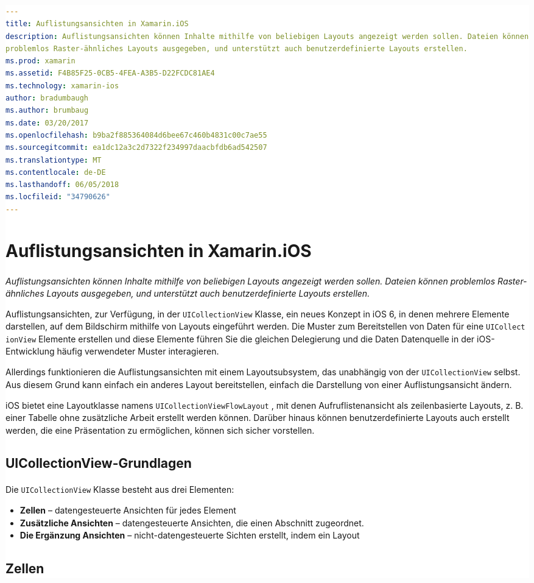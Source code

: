 ```yaml
---
title: Auflistungsansichten in Xamarin.iOS
description: Auflistungsansichten können Inhalte mithilfe von beliebigen Layouts angezeigt werden sollen. Dateien können problemlos Raster-ähnliches Layouts ausgegeben, und unterstützt auch benutzerdefinierte Layouts erstellen.
ms.prod: xamarin
ms.assetid: F4B85F25-0CB5-4FEA-A3B5-D22FCDC81AE4
ms.technology: xamarin-ios
author: bradumbaugh
ms.author: brumbaug
ms.date: 03/20/2017
ms.openlocfilehash: b9ba2f885364084d6bee67c460b4831c00c7ae55
ms.sourcegitcommit: ea1dc12a3c2d7322f234997daacbfdb6ad542507
ms.translationtype: MT
ms.contentlocale: de-DE
ms.lasthandoff: 06/05/2018
ms.locfileid: "34790626"
---
```

# <a name="collection-views-in-xamarinios"></a>Auflistungsansichten in Xamarin.iOS

_Auflistungsansichten können Inhalte mithilfe von beliebigen Layouts angezeigt werden sollen. Dateien können problemlos Raster-ähnliches Layouts ausgegeben, und unterstützt auch benutzerdefinierte Layouts erstellen._

Auflistungsansichten, zur Verfügung, in der `UICollectionView` Klasse, ein neues Konzept in iOS 6, in denen mehrere Elemente darstellen, auf dem Bildschirm mithilfe von Layouts eingeführt werden. Die Muster zum Bereitstellen von Daten für eine `UICollectionView` Elemente erstellen und diese Elemente führen Sie die gleichen Delegierung und die Daten Datenquelle in der iOS-Entwicklung häufig verwendeter Muster interagieren.

Allerdings funktionieren die Auflistungsansichten mit einem Layoutsubsystem, das unabhängig von der `UICollectionView` selbst. Aus diesem Grund kann einfach ein anderes Layout bereitstellen, einfach die Darstellung von einer Auflistungsansicht ändern.

iOS bietet eine Layoutklasse namens `UICollectionViewFlowLayout` , mit denen Aufruflistenansicht als zeilenbasierte Layouts, z. B. einer Tabelle ohne zusätzliche Arbeit erstellt werden können. Darüber hinaus können benutzerdefinierte Layouts auch erstellt werden, die eine Präsentation zu ermöglichen, können sich sicher vorstellen.

## <a name="uicollectionview-basics"></a>UICollectionView-Grundlagen

Die `UICollectionView` Klasse besteht aus drei Elementen:

-  **Zellen** – datengesteuerte Ansichten für jedes Element
-  **Zusätzliche Ansichten** – datengesteuerte Ansichten, die einen Abschnitt zugeordnet.
-  **Die Ergänzung Ansichten** – nicht-datengesteuerte Sichten erstellt, indem ein Layout

## <a name="cells"></a>Zellen
